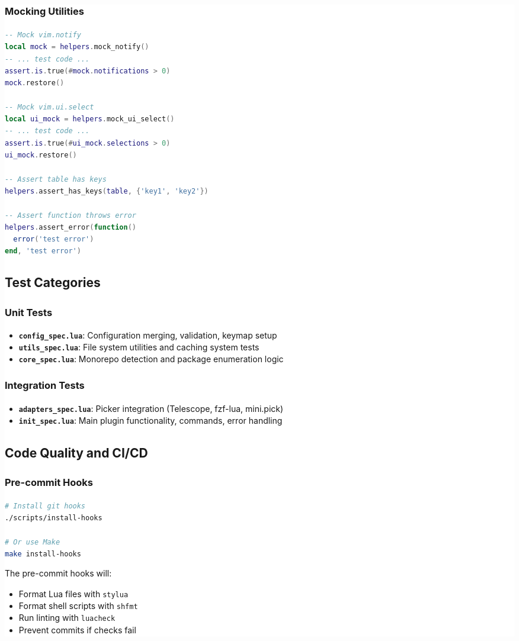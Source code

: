 ### Mocking Utilities

```lua
-- Mock vim.notify
local mock = helpers.mock_notify()
-- ... test code ...
assert.is.true(#mock.notifications > 0)
mock.restore()

-- Mock vim.ui.select
local ui_mock = helpers.mock_ui_select()
-- ... test code ...
assert.is.true(#ui_mock.selections > 0)
ui_mock.restore()

-- Assert table has keys
helpers.assert_has_keys(table, {'key1', 'key2'})

-- Assert function throws error
helpers.assert_error(function()
  error('test error')
end, 'test error')
```

## Test Categories

### Unit Tests

- **`config_spec.lua`**: Configuration merging, validation, keymap setup
- **`utils_spec.lua`**: File system utilities and caching system tests
- **`core_spec.lua`**: Monorepo detection and package enumeration logic

### Integration Tests

- **`adapters_spec.lua`**: Picker integration (Telescope, fzf-lua, mini.pick)
- **`init_spec.lua`**: Main plugin functionality, commands, error handling

## Code Quality and CI/CD

### Pre-commit Hooks

```bash
# Install git hooks
./scripts/install-hooks

# Or use Make
make install-hooks
```

The pre-commit hooks will:

- Format Lua files with `stylua`
- Format shell scripts with `shfmt`
- Run linting with `luacheck`
- Prevent commits if checks fail
